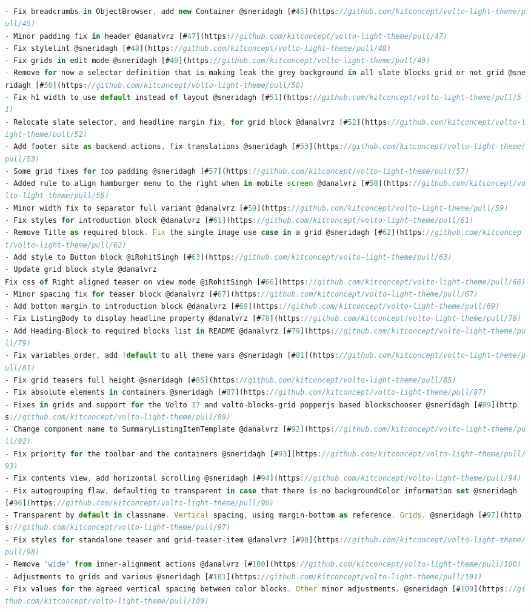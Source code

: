   ```js
- Fix breadcrumbs in ObjectBrowser, add new Container @sneridagh [#45](https://github.com/kitconcept/volto-light-theme/pull/45)
- Minor padding fix in header @danalvrz [#47](https://github.com/kitconcept/volto-light-theme/pull/47)
- Fix stylelint @sneridagh [#48](https://github.com/kitconcept/volto-light-theme/pull/48)
- Fix grids in edit mode @sneridagh [#49](https://github.com/kitconcept/volto-light-theme/pull/49)
- Remove for now a selector definition that is making leak the grey background in all slate blocks grid or not grid @sneridagh [#50](https://github.com/kitconcept/volto-light-theme/pull/50)
- Fix h1 width to use default instead of layout @sneridagh [#51](https://github.com/kitconcept/volto-light-theme/pull/51)
- Relocate slate selector, and headline margin fix, for grid block @danalvrz [#52](https://github.com/kitconcept/volto-light-theme/pull/52)
- Add footer site as backend actions, fix translations @sneridagh [#53](https://github.com/kitconcept/volto-light-theme/pull/53)
- Some grid fixes for top padding @sneridagh [#57](https://github.com/kitconcept/volto-light-theme/pull/57)
- Added rule to align hamburger menu to the right when in mobile screen @danalvrz [#58](https://github.com/kitconcept/volto-light-theme/pull/58)
- Minor width fix to separator full variant @danalvrz [#59](https://github.com/kitconcept/volto-light-theme/pull/59)
- Fix styles for introduction block @danalvrz [#61](https://github.com/kitconcept/volto-light-theme/pull/61)
- Remove Title as required block. Fix the single image use case in a grid @sneridagh [#62](https://github.com/kitconcept/volto-light-theme/pull/62)
- Add style to Button block @iRohitSingh [#63](https://github.com/kitconcept/volto-light-theme/pull/63)
- Update grid block style @danalvrz
  Fix css of Right aligned teaser on view mode @iRohitSingh [#66](https://github.com/kitconcept/volto-light-theme/pull/66)
- Minor spacing fix for teaser block @danalvrz [#67](https://github.com/kitconcept/volto-light-theme/pull/67)
- Add bottom margin to introduction block @danalvrz [#69](https://github.com/kitconcept/volto-light-theme/pull/69)
- Fix ListingBody to display headline property @danalvrz [#78](https://github.com/kitconcept/volto-light-theme/pull/78)
- Add Heading-Block to required blocks list in README @danalvrz [#79](https://github.com/kitconcept/volto-light-theme/pull/79)
- Fix variables order, add !default to all theme vars @sneridagh [#81](https://github.com/kitconcept/volto-light-theme/pull/81)
- Fix grid teasers full height @sneridagh [#85](https://github.com/kitconcept/volto-light-theme/pull/85)
- Fix absolute elements in containers @sneridagh [#87](https://github.com/kitconcept/volto-light-theme/pull/87)
- Fixes in grids and support for the Volto 17 and volto-blocks-grid popperjs based blockschooser @sneridagh [#89](https://github.com/kitconcept/volto-light-theme/pull/89)
- Change component name to SummaryListingItemTemplate @danalvrz [#92](https://github.com/kitconcept/volto-light-theme/pull/92)
- Fix priority for the toolbar and the containers @sneridagh [#93](https://github.com/kitconcept/volto-light-theme/pull/93)
- Fix contents view, add horizontal scrolling @sneridagh [#94](https://github.com/kitconcept/volto-light-theme/pull/94)
- Fix autogrouping flaw, defaulting to transparent in case that there is no backgroundColor information set @sneridagh [#96](https://github.com/kitconcept/volto-light-theme/pull/96)
- Transparent by default in classname. Vertical spacing, using margin-bottom as reference. Grids. @sneridagh [#97](https://github.com/kitconcept/volto-light-theme/pull/97)
- Fix styles for standalone teaser and grid-teaser-item @danalvrz [#98](https://github.com/kitconcept/volto-light-theme/pull/98)
- Remove 'wide' from inner-alignment actions @danalvrz [#100](https://github.com/kitconcept/volto-light-theme/pull/100)
- Adjustments to grids and various @sneridagh [#101](https://github.com/kitconcept/volto-light-theme/pull/101)
- Fix values for the agreed vertical spacing between color blocks. Other minor adjustments. @sneridagh [#109](https://github.com/kitconcept/volto-light-theme/pull/109)
  ```